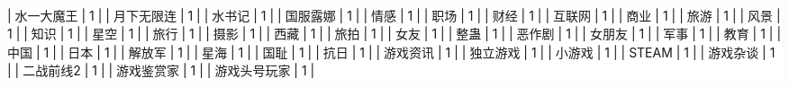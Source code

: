 | 水一大魔王 | 1 |
| 月下无限连 | 1 |
| 水书记 | 1 |
| 国服露娜 | 1 |
| 情感 | 1 |
| 职场 | 1 |
| 财经 | 1 |
| 互联网 | 1 |
| 商业 | 1 |
| 旅游 | 1 |
| 风景 | 1 |
| 知识 | 1 |
| 星空 | 1 |
| 旅行 | 1 |
| 摄影 | 1 |
| 西藏 | 1 |
| 旅拍 | 1 |
| 女友 | 1 |
| 整蛊 | 1 |
| 恶作剧 | 1 |
| 女朋友 | 1 |
| 军事 | 1 |
| 教育 | 1 |
| 中国 | 1 |
| 日本 | 1 |
| 解放军 | 1 |
| 星海 | 1 |
| 国耻 | 1 |
| 抗日 | 1 |
| 游戏资讯 | 1 |
| 独立游戏 | 1 |
| 小游戏 | 1 |
| STEAM | 1 |
| 游戏杂谈 | 1 |
| 二战前线2 | 1 |
| 游戏鉴赏家 | 1 |
| 游戏头号玩家 | 1 |